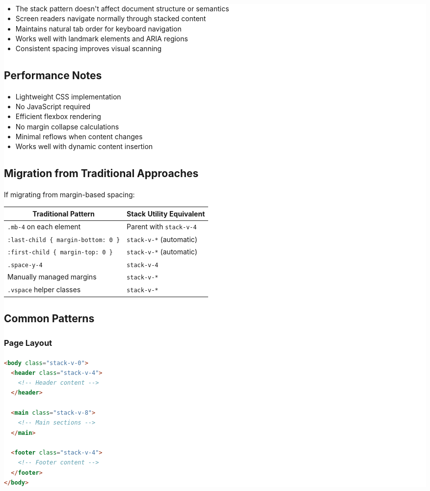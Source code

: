 - The stack pattern doesn't affect document structure or semantics
- Screen readers navigate normally through stacked content
- Maintains natural tab order for keyboard navigation
- Works well with landmark elements and ARIA regions
- Consistent spacing improves visual scanning

## Performance Notes

- Lightweight CSS implementation
- No JavaScript required
- Efficient flexbox rendering
- No margin collapse calculations
- Minimal reflows when content changes
- Works well with dynamic content insertion

## Migration from Traditional Approaches

If migrating from margin-based spacing:

| Traditional Pattern | Stack Utility Equivalent |
| ------------------- | ----------------------- |
| `.mb-4` on each element | Parent with `stack-v-4` |
| `:last-child { margin-bottom: 0 }` | `stack-v-*` (automatic) |
| `:first-child { margin-top: 0 }` | `stack-v-*` (automatic) |
| `.space-y-4` | `stack-v-4` |
| Manually managed margins | `stack-v-*` |
| `.vspace` helper classes | `stack-v-*` |

## Common Patterns

### Page Layout

```html
<body class="stack-v-0">
  <header class="stack-v-4">
    <!-- Header content -->
  </header>

  <main class="stack-v-8">
    <!-- Main sections -->
  </main>

  <footer class="stack-v-4">
    <!-- Footer content -->
  </footer>
</body>
```
